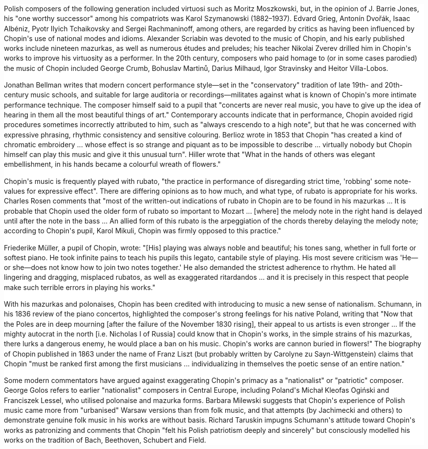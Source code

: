 
Polish composers of the following generation included virtuosi such as Moritz Moszkowski, but, in the opinion of J. Barrie Jones, his "one worthy successor" among his compatriots was Karol Szymanowski (1882–1937). Edvard Grieg, Antonín Dvořák, Isaac Albéniz, Pyotr Ilyich Tchaikovsky and Sergei Rachmaninoff, among others, are regarded by critics as having been influenced by Chopin's use of national modes and idioms. Alexander Scriabin was devoted to the music of Chopin, and his early published works include nineteen mazurkas, as well as numerous études and preludes; his teacher Nikolai Zverev drilled him in Chopin's works to improve his virtuosity as a performer. In the 20th century, composers who paid homage to (or in some cases parodied) the music of Chopin included George Crumb, Bohuslav Martinů, Darius Milhaud, Igor Stravinsky and Heitor Villa-Lobos.


Jonathan Bellman writes that modern concert performance style—set in the "conservatory" tradition of late 19th- and 20th-century music schools, and suitable for large auditoria or recordings—militates against what is known of Chopin's more intimate performance technique. The composer himself said to a pupil that "concerts are never real music, you have to give up the idea of hearing in them all the most beautiful things of art." Contemporary accounts indicate that in performance, Chopin avoided rigid procedures sometimes incorrectly attributed to him, such as "always crescendo to a high note", but that he was concerned with expressive phrasing, rhythmic consistency and sensitive colouring. Berlioz wrote in 1853 that Chopin "has created a kind of chromatic embroidery ... whose effect is so strange and piquant as to be impossible to describe ... virtually nobody but Chopin himself can play this music and give it this unusual turn". Hiller wrote that "What in the hands of others was elegant embellishment, in his hands became a colourful wreath of flowers."


Chopin's music is frequently played with rubato, "the practice in performance of disregarding strict time, 'robbing' some note-values for expressive effect". There are differing opinions as to how much, and what type, of rubato is appropriate for his works. Charles Rosen comments that "most of the written-out indications of rubato in Chopin are to be found in his mazurkas ... It is probable that Chopin used the older form of rubato so important to Mozart ... [where] the melody note in the right hand is delayed until after the note in the bass ... An allied form of this rubato is the arpeggiation of the chords thereby delaying the melody note; according to Chopin's pupil, Karol Mikuli, Chopin was firmly opposed to this practice."


Friederike Müller, a pupil of Chopin, wrote: "[His] playing was always noble and beautiful; his tones sang, whether in full forte or softest piano. He took infinite pains to teach his pupils this legato, cantabile style of playing. His most severe criticism was 'He—or she—does not know how to join two notes together.' He also demanded the strictest adherence to rhythm. He hated all lingering and dragging, misplaced rubatos, as well as exaggerated ritardandos ... and it is precisely in this respect that people make such terrible errors in playing his works."


With his mazurkas and polonaises, Chopin has been credited with introducing to music a new sense of nationalism. Schumann, in his 1836 review of the piano concertos, highlighted the composer's strong feelings for his native Poland, writing that "Now that the Poles are in deep mourning [after the failure of the November 1830 rising], their appeal to us artists is even stronger ... If the mighty autocrat in the north [i.e. Nicholas I of Russia] could know that in Chopin's works, in the simple strains of his mazurkas, there lurks a dangerous enemy, he would place a ban on his music. Chopin's works are cannon buried in flowers!" The biography of Chopin published in 1863 under the name of Franz Liszt (but probably written by Carolyne zu Sayn-Wittgenstein) claims that Chopin "must be ranked first among the first musicians ... individualizing in themselves the poetic sense of an entire nation."


Some modern commentators have argued against exaggerating Chopin's primacy as a "nationalist" or "patriotic" composer. George Golos refers to earlier "nationalist" composers in Central Europe, including Poland's Michał Kleofas Ogiński and Franciszek Lessel, who utilised polonaise and mazurka forms. Barbara Milewski suggests that Chopin's experience of Polish music came more from "urbanised" Warsaw versions than from folk music, and that attempts (by Jachimecki and others) to demonstrate genuine folk music in his works are without basis. Richard Taruskin impugns Schumann's attitude toward Chopin's works as patronizing and comments that Chopin "felt his Polish patriotism deeply and sincerely" but consciously modelled his works on the tradition of Bach, Beethoven, Schubert and Field.
